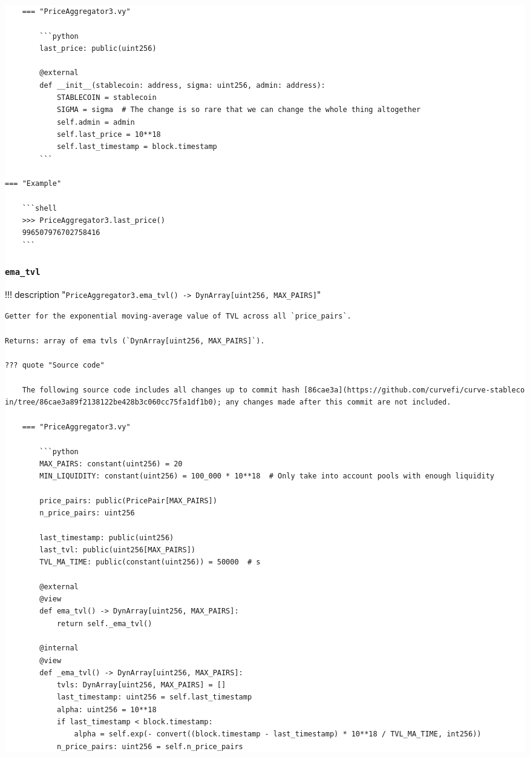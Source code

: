         === "PriceAggregator3.vy"

            ```python
            last_price: public(uint256)

            @external
            def __init__(stablecoin: address, sigma: uint256, admin: address):
                STABLECOIN = stablecoin
                SIGMA = sigma  # The change is so rare that we can change the whole thing altogether
                self.admin = admin
                self.last_price = 10**18
                self.last_timestamp = block.timestamp
            ```

    === "Example"

        ```shell
        >>> PriceAggregator3.last_price()
        996507976702758416
        ```


### `ema_tvl`
!!! description "`PriceAggregator3.ema_tvl() -> DynArray[uint256, MAX_PAIRS]`"

    Getter for the exponential moving-average value of TVL across all `price_pairs`.
    
    Returns: array of ema tvls (`DynArray[uint256, MAX_PAIRS]`).

    ??? quote "Source code"

        The following source code includes all changes up to commit hash [86cae3a](https://github.com/curvefi/curve-stablecoin/tree/86cae3a89f2138122be428b3c060cc75fa1df1b0); any changes made after this commit are not included.

        === "PriceAggregator3.vy"

            ```python
            MAX_PAIRS: constant(uint256) = 20
            MIN_LIQUIDITY: constant(uint256) = 100_000 * 10**18  # Only take into account pools with enough liquidity

            price_pairs: public(PricePair[MAX_PAIRS])
            n_price_pairs: uint256
            
            last_timestamp: public(uint256)
            last_tvl: public(uint256[MAX_PAIRS])
            TVL_MA_TIME: public(constant(uint256)) = 50000  # s

            @external
            @view
            def ema_tvl() -> DynArray[uint256, MAX_PAIRS]:
                return self._ema_tvl()

            @internal
            @view
            def _ema_tvl() -> DynArray[uint256, MAX_PAIRS]:
                tvls: DynArray[uint256, MAX_PAIRS] = []
                last_timestamp: uint256 = self.last_timestamp
                alpha: uint256 = 10**18
                if last_timestamp < block.timestamp:
                    alpha = self.exp(- convert((block.timestamp - last_timestamp) * 10**18 / TVL_MA_TIME, int256))
                n_price_pairs: uint256 = self.n_price_pairs
